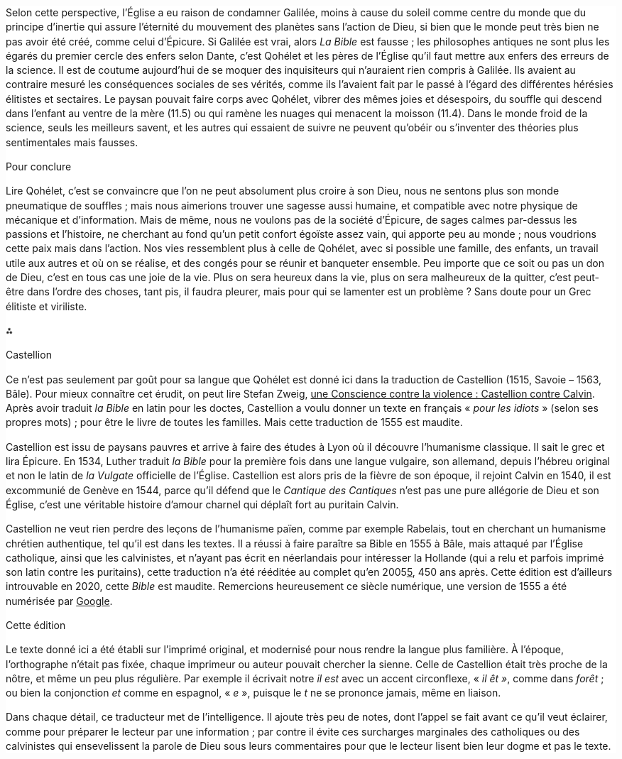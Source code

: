   <p class="p">Selon cette perspective, l’Église a eu raison de condamner Galilée, moins à cause du soleil comme centre du monde que du principe d’inertie qui assure l’éternité du mouvement des planètes sans l’action de Dieu, si bien que le monde peut très bien ne pas avoir été créé, comme celui d’Épicure. Si Galilée est vrai, alors <cite class="title">La Bible</cite> est fausse ; les philosophes antiques ne sont plus les égarés du premier cercle des enfers selon Dante, c’est Qohélet et les pères de l’Église qu’il faut mettre aux enfers des erreurs de la science. Il est de coutume aujourd’hui de se moquer des inquisiteurs qui n’auraient rien compris à Galilée. Ils avaient au contraire mesuré les conséquences sociales de ses vérités, comme ils l’avaient fait par le passé à l’égard des différentes hérésies élitistes et sectaires. Le paysan pouvait faire corps avec Qohélet, vibrer des mêmes joies et désespoirs, du souffle qui descend dans l’enfant au ventre de la mère (11.5) ou qui ramène les nuages qui menacent la moisson (11.4). Dans le monde froid de la science, seuls les meilleurs savent, et les autres qui essaient de suivre ne peuvent qu’obéir ou s’inventer des théories plus sentimentales mais fausses.</p>
  <p class="label">Pour conclure</p>
  <p class="p noindent">Lire Qohélet, c’est se convaincre que l’on ne peut absolument plus croire à son Dieu, nous ne sentons plus son monde pneumatique de souffles ; mais nous aimerions trouver une sagesse aussi humaine, et compatible avec notre physique de mécanique et d’information. Mais de même, nous ne voulons pas de la société d’Épicure, de sages calmes par-dessus les passions et l’histoire, ne cherchant au fond qu’un petit confort égoïste assez vain, qui apporte peu au monde ; nous voudrions cette paix mais dans l’action. Nos vies ressemblent plus à celle de Qohélet, avec si possible une famille, des enfants, un travail utile aux autres et où on se réalise, et des congés pour se réunir et banqueter ensemble. Peu importe que ce soit ou pas un don de Dieu, c’est en tous cas une joie de la vie. Plus on sera heureux dans la vie, plus on sera malheureux de la quitter, c’est peut-être dans l’ordre des choses, tant pis, il faudra pleurer, mais pour qui se lamenter est un problème ? Sans doute pour un Grec élitiste et viriliste.</p>
  <div class="ab dinkus">⁂</div>
  <p class="label">Castellion</p>
  <p class="p noindent">Ce n’est pas seulement par goût pour sa langue que Qohélet est donné ici dans la traduction de Castellion (1515, Savoie – 1563, Bâle). Pour mieux connaître cet érudit, on peut lire Stefan Zweig, <a href="https://hurlus.fr/zweig1936_conscience-violence/">une Conscience contre la violence : Castellion contre Calvin</a>. Après avoir traduit <cite class="title">la Bible</cite> en latin pour les doctes, Castellion a voulu donner un texte en français « <em>pour les idiots</em> » (selon ses propres mots) ; pour être le livre de toutes les familles. Mais cette traduction de 1555 est maudite.</p>
  <p class="p">Castellion est issu de paysans pauvres et arrive à faire des études à Lyon où il découvre l’humanisme classique. Il sait le grec et lira Épicure. En 1534, Luther traduit <cite class="title">la Bible</cite> pour la première fois dans une langue vulgaire, son allemand, depuis l’hébreu original et non le latin de <cite class="title">la Vulgate</cite> officielle de l’Église. Castellion est alors pris de la fièvre de son époque, il rejoint Calvin en 1540, il est excommunié de Genève en 1544, parce qu’il défend que le <cite class="title">Cantique des Cantiques</cite> n’est pas une pure allégorie de Dieu et son Église, c’est une véritable histoire d’amour charnel qui déplaît fort au puritain Calvin.</p>
  <p class="p">Castellion ne veut rien perdre des leçons de l’humanisme païen, comme par exemple Rabelais, tout en cherchant un humanisme chrétien authentique, tel qu’il est dans les textes. Il a réussi à faire paraître sa Bible en 1555 à Bâle, mais attaqué par l’Église catholique, ainsi que les calvinistes, et n’ayant pas écrit en néerlandais pour intéresser la Hollande (qui a relu et parfois imprimé son latin contre les puritains), cette traduction n’a été rééditée au complet qu’en 2005<a class="noteref" href="#note5" id="note5_">5</a>, 450 ans après. Cette édition est d’ailleurs introuvable en 2020, cette <cite class="title">Bible</cite> est maudite. Remercions heureusement ce siècle numérique, une version de 1555 a été numérisée par <a href="https://books.google.fr/books?id=aShJAAAAcAAJ&amp;printsec=frontcover#v=onepage&amp;q&amp;f=false">Google</a>.</p>
  <p class="label">Cette édition</p>
  <p class="p noindent">Le texte donné ici a été établi sur l’imprimé original, et modernisé pour nous rendre la langue plus familière. À l’époque, l’orthographe n’était pas fixée, chaque imprimeur ou auteur pouvait chercher la sienne. Celle de Castellion était très proche de la nôtre, et même un peu plus régulière. Par exemple il écrivait notre <em>il est</em> avec un accent circonflexe, « <em>il êt »</em>, comme dans <em>forêt</em> ; ou bien la conjonction <em>et</em> comme en espagnol, « <em>e</em> », puisque le <em>t</em> ne se prononce jamais, même en liaison.</p>
  <p class="p">Dans chaque détail, ce traducteur met de l’intelligence. Il ajoute très peu de notes, dont l’appel se fait avant ce qu’il veut éclairer, comme pour préparer le lecteur par une information ; par contre il évite ces surcharges marginales des catholiques ou des calvinistes qui ensevelissent la parole de Dieu sous leurs commentaires pour que le lecteur lisent bien leur dogme et pas le texte.